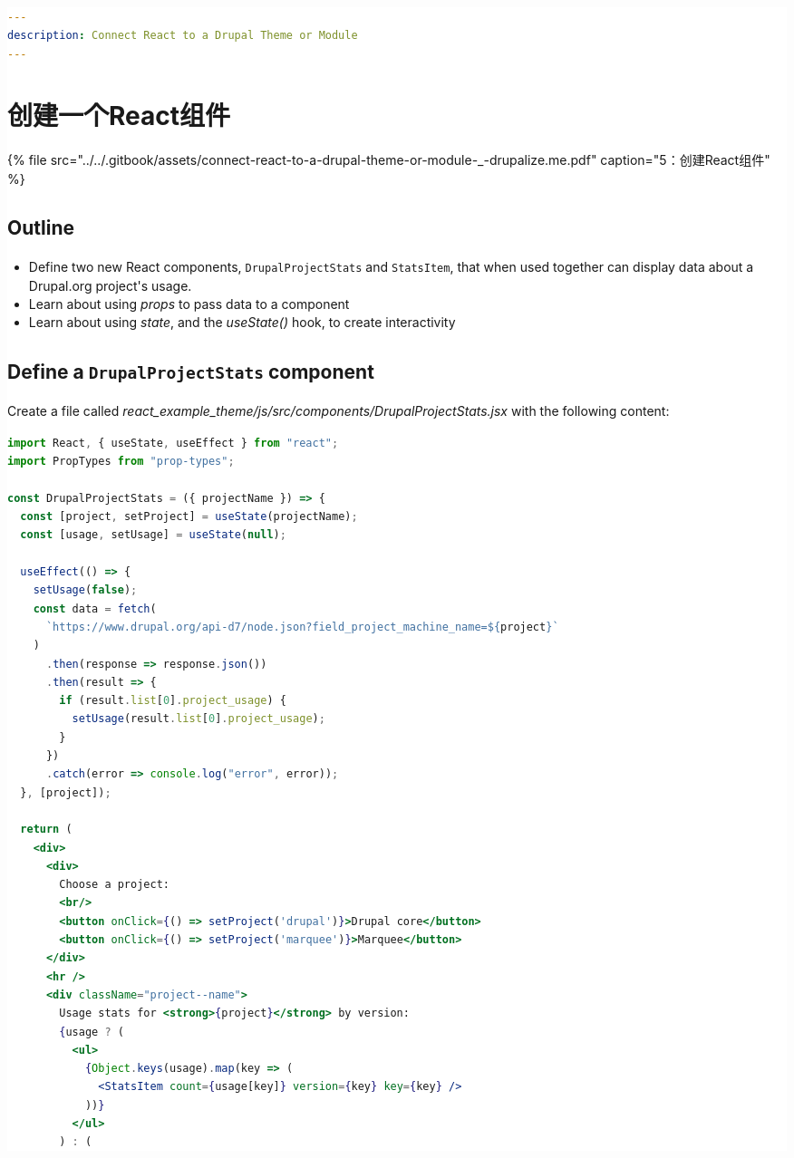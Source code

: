 ```yaml
---
description: Connect React to a Drupal Theme or Module
---
```


# 创建一个React组件

{% file src="../../.gitbook/assets/connect-react-to-a-drupal-theme-or-module-\_-drupalize.me.pdf" caption="5：创建React组件" %}

## Outline

* Define two new React components, `DrupalProjectStats` and `StatsItem`, that when used together can display data about a Drupal.org project's usage.
* Learn about using _props_ to pass data to a component
* Learn about using _state_, and the _useState\(\)_ hook, to create interactivity

## Define a `DrupalProjectStats` component

Create a file called _react\_example\_theme/js/src/components/DrupalProjectStats.jsx_ with the following content:

```jsx
import React, { useState, useEffect } from "react";
import PropTypes from "prop-types";

const DrupalProjectStats = ({ projectName }) => {
  const [project, setProject] = useState(projectName);
  const [usage, setUsage] = useState(null);

  useEffect(() => {
    setUsage(false);
    const data = fetch(
      `https://www.drupal.org/api-d7/node.json?field_project_machine_name=${project}`
    )
      .then(response => response.json())
      .then(result => {
        if (result.list[0].project_usage) {
          setUsage(result.list[0].project_usage);
        }
      })
      .catch(error => console.log("error", error));
  }, [project]);

  return (
    <div>
      <div>
        Choose a project:
        <br/>
        <button onClick={() => setProject('drupal')}>Drupal core</button>
        <button onClick={() => setProject('marquee')}>Marquee</button>
      </div>
      <hr />
      <div className="project--name">
        Usage stats for <strong>{project}</strong> by version:
        {usage ? (
          <ul>
            {Object.keys(usage).map(key => (
              <StatsItem count={usage[key]} version={key} key={key} />
            ))}
          </ul>
        ) : (
```
